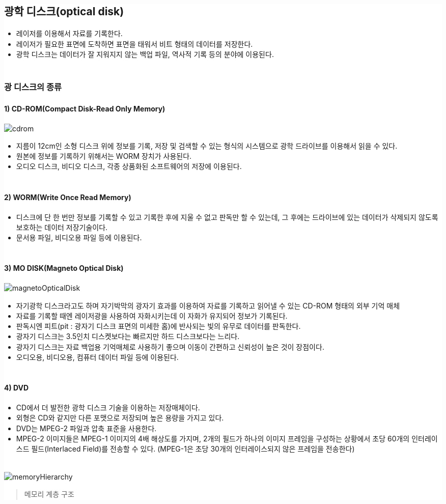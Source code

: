 ## 광학 디스크(optical disk)<br>
* 레이저를 이용해서 자료를 기록한다.
* 레이저가 필요한 표면에 도착하면 표면을 태워서 비트 형태의 데이터를 저장한다.
* 광학 디스크는 데이터가 잘 지워지지 않는 백업 파일, 역사적 기록 등의 분야에 이용된다.<br><br>

### 광 디스크의 종류<br>
#### 1) CD-ROM(Compact Disk-Read Only Memory)<br>
![cdrom](../img/cdrom.jpeg)<br>
* 지름이 12cm인 소형 디스크 위에 정보를 기록, 저장 및 검색할 수 있는 형식의 시스템으로 광학 드라이브를 이용해서 읽을 수 있다.
* 원본에 정보를 기록하기 위해서는 WORM 장치가 사용된다.
* 오디오 디스크, 비디오 디스크, 각종 상품화된 소프트웨어의 저장에 이용된다.<br><br>

#### 2) WORM(Write Once Read Memory)<br>
* 디스크에 단 한 번만 정보를 기록할 수 있고 기록한 후에 지울 수 없고 판독만 할 수 있는데, 그 후에는 드라이브에 있는 데이터가 삭제되지 않도록 보호하는 데이터 저장기술이다.
* 문서용 파일, 비디오용 파일 등에 이용된다.<br><br>

#### 3) MO DISK(Magneto Optical Disk)<br>
![magnetoOpticalDisk](../img/magnetoOpticalDisk.jpeg)<br>
* 자기광학 디스크라고도 하며 자기박막의 광자기 효과를 이용하여 자료를 기록하고 읽어낼 수 있는 CD-ROM 형태의 외부 기억 매체
* 자료를 기록할 때엔 레이저광을 사용하여 자화시키는데 이 자화가 유지되어 정보가 기록된다.
* 판독시엔 피트(pit : 광자기 디스크 표면의 미세한 홈)에 반사되는 빛의 유무로 데이터를 판독한다.
* 광자기 디스크는 3.5인치 디스켓보다는 빠르지만 하드 디스크보다는 느리다.
* 광자기 디스크는 자료 백업용 기억매체로 사용하기 좋으며 이동이 간편하고 신뢰성이 높은 것이 장점이다.
* 오디오용, 비디오용, 컴퓨터 데이터 파일 등에 이용된다.<br><br>

#### 4) DVD<br>
* CD에서 더 발전한 광학 디스크 기술을 이용하는 저장매체이다.
* 외형은 CD와 같지만 다른 포맷으로 저장되며 높은 용량을 가지고 있다.
* DVD는 MPEG-2 파일과 압축 표준을 사용한다.
* MPEG-2 이미지들은 MPEG-1 이미지의 4배 해상도를 가지며, 2개의 필드가 하나의 이미지 프레임을 구성하는 상황에서 초당 60개의 인터레이스드 필드(Interlaced Field)를 전송할 수 있다. (MPEG-1은 초당 30개의 인터레이스되지 않은 프레임을 전송한다)<br><br>

![memoryHierarchy](../img/memoryHierarchy.png)<br>
> 메모리 계층 구조<br>
